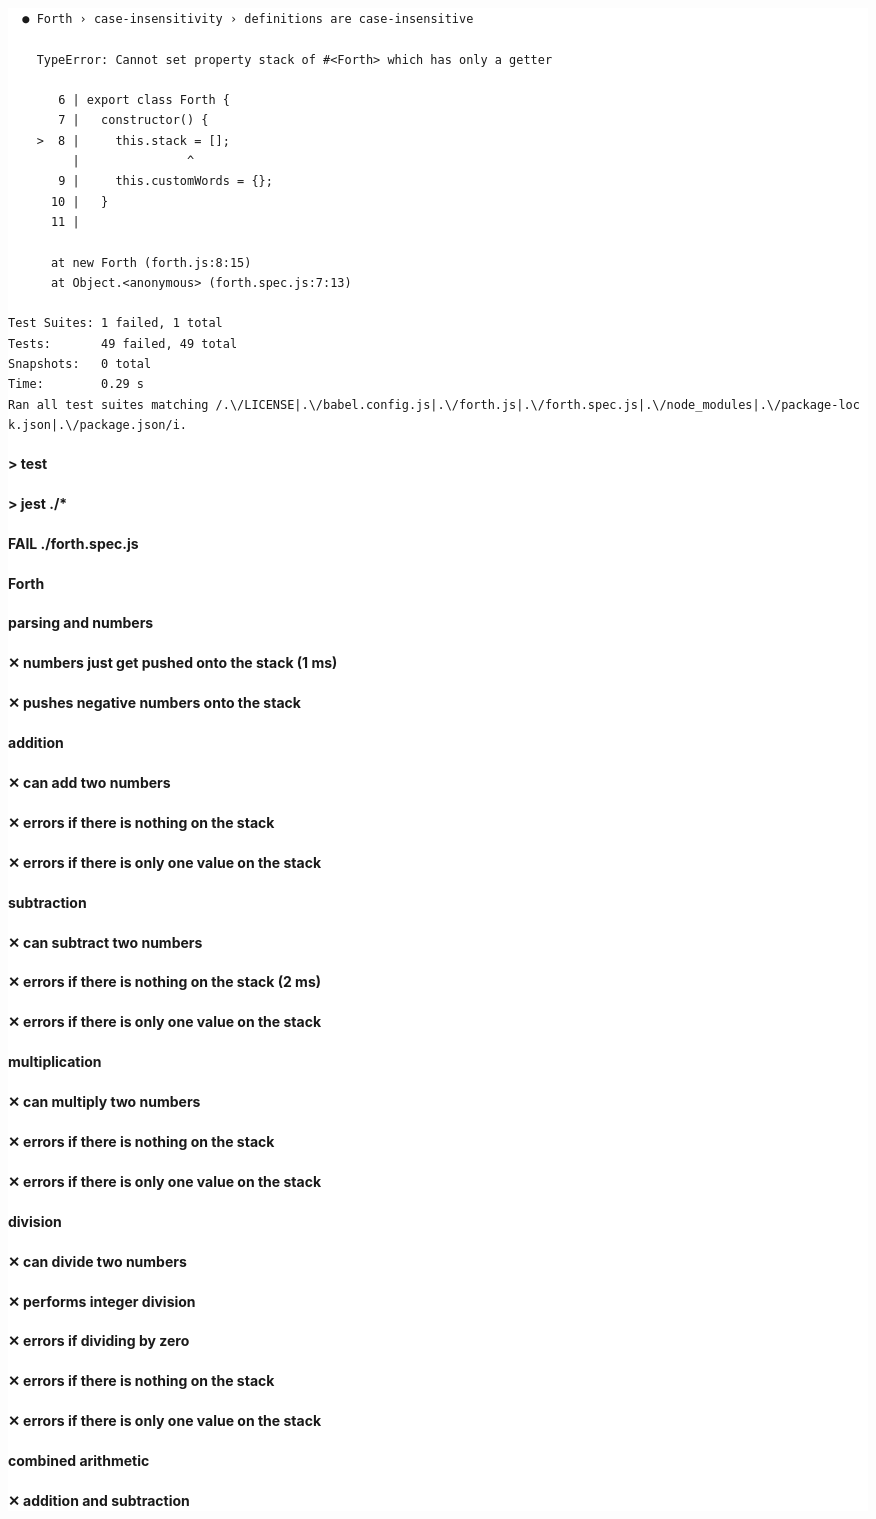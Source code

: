 ```
  ● Forth › case-insensitivity › definitions are case-insensitive

    TypeError: Cannot set property stack of #<Forth> which has only a getter

       6 | export class Forth {
       7 |   constructor() {
    >  8 |     this.stack = [];
         |               ^
       9 |     this.customWords = {};
      10 |   }
      11 |

      at new Forth (forth.js:8:15)
      at Object.<anonymous> (forth.spec.js:7:13)

Test Suites: 1 failed, 1 total
Tests:       49 failed, 49 total
Snapshots:   0 total
Time:        0.29 s
Ran all test suites matching /.\/LICENSE|.\/babel.config.js|.\/forth.js|.\/forth.spec.js|.\/node_modules|.\/package-lock.json|.\/package.json/i.

```
####   
#### > test  
#### > jest ./*  
####   
#### FAIL ./forth.spec.js  
####   Forth  
####     parsing and numbers  
####       ✕ numbers just get pushed onto the stack (1 ms)  
####       ✕ pushes negative numbers onto the stack  
####     addition  
####       ✕ can add two numbers  
####       ✕ errors if there is nothing on the stack  
####       ✕ errors if there is only one value on the stack  
####     subtraction  
####       ✕ can subtract two numbers  
####       ✕ errors if there is nothing on the stack (2 ms)  
####       ✕ errors if there is only one value on the stack  
####     multiplication  
####       ✕ can multiply two numbers  
####       ✕ errors if there is nothing on the stack  
####       ✕ errors if there is only one value on the stack  
####     division  
####       ✕ can divide two numbers  
####       ✕ performs integer division  
####       ✕ errors if dividing by zero  
####       ✕ errors if there is nothing on the stack  
####       ✕ errors if there is only one value on the stack  
####     combined arithmetic  
####       ✕ addition and subtraction  
